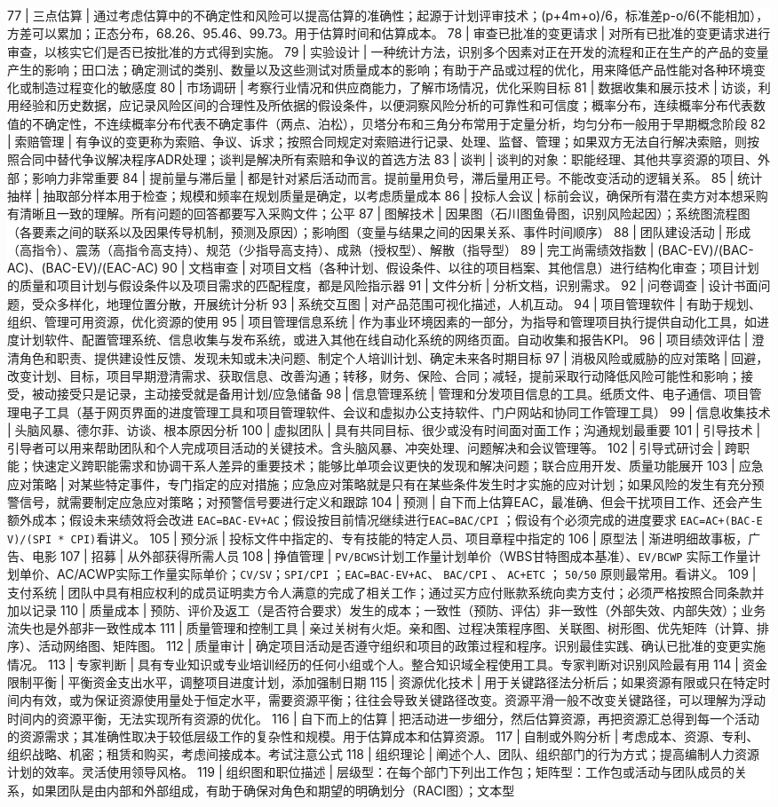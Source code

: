 77 |	三点估算 |	通过考虑估算中的不确定性和风险可以提高估算的准确性；起源于计划评审技术；(p+4m+o)/6，标准差p-o/6(不能相加），方差可以累加；正态分布，68.26、95.46、99.73。用于估算时间和估算成本。
78 |	审查已批准的变更请求 |	对所有已批准的变更请求进行审查，以核实它们是否已按批准的方式得到实施。
79 |	实验设计 |	一种统计方法，识别多个因素对正在开发的流程和正在生产的产品的变量产生的影响；田口法；确定测试的类别、数量以及这些测试对质量成本的影响；有助于产品或过程的优化，用来降低产品性能对各种环境变化或制造过程变化的敏感度
80 |	市场调研 |	考察行业情况和供应商能力，了解市场情况，优化采购目标
81 |	数据收集和展示技术 |	访谈，利用经验和历史数据，应记录风险区间的合理性及所依据的假设条件，以便洞察风险分析的可靠性和可信度；概率分布，连续概率分布代表数值的不确定性，不连续概率分布代表不确定事件（两点、泊松），贝塔分布和三角分布常用于定量分析，均匀分布一般用于早期概念阶段
82 |	索赔管理 |	有争议的变更称为索赔、争议、诉求；按照合同规定对索赔进行记录、处理、监督、管理；如果双方无法自行解决索赔，则按照合同中替代争议解决程序ADR处理；谈判是解决所有索赔和争议的首选方法
83 |	谈判 |	谈判的对象：职能经理、其他共享资源的项目、外部；影响力非常重要
84 |	提前量与滞后量 |	都是针对紧后活动而言。提前量用负号，滞后量用正号。不能改变活动的逻辑关系。
85 |	统计抽样 |	抽取部分样本用于检查；规模和频率在规划质量是确定，以考虑质量成本
86 |	投标人会议 |	标前会议，确保所有潜在卖方对本想采购有清晰且一致的理解。所有问题的回答都要写入采购文件；公平
87 |	图解技术 |	因果图（石川图鱼骨图，识别风险起因）；系统图流程图（各要素之间的联系以及因果传导机制，预测及原因）；影响图（变量与结果之间的因果关系、事件时间顺序）
88 |	团队建设活动 |	形成（高指令）、震荡（高指令高支持）、规范（少指导高支持）、成熟（授权型）、解散（指导型）
89 |	完工尚需绩效指数 |	(BAC-EV)/(BAC-AC)、(BAC-EV)/(EAC-AC)
90 |	文档审查 |	对项目文档（各种计划、假设条件、以往的项目档案、其他信息）进行结构化审查；项目计划的质量和项目计划与假设条件以及项目需求的匹配程度，都是风险指示器
91 |	文件分析 |	分析文档，识别需求。
92 |	问卷调查 |	设计书面问题，受众多样化，地理位置分散，开展统计分析
93 |	系统交互图 |	对产品范围可视化描述，人机互动。
94 |	项目管理软件 |	有助于规划、组织、管理可用资源，优化资源的使用
95 |	项目管理信息系统 |	作为事业环境因素的一部分，为指导和管理项目执行提供自动化工具，如进度计划软件、配置管理系统、信息收集与发布系统，或进入其他在线自动化系统的网络页面。自动收集和报告KPI。
96 |	项目绩效评估 |	澄清角色和职责、提供建设性反馈、发现未知或未决问题、制定个人培训计划、确定未来各时期目标
97 |	消极风险或威胁的应对策略 |	回避，改变计划、目标，项目早期澄清需求、获取信息、改善沟通；转移，财务、保险、合同；减轻，提前采取行动降低风险可能性和影响；接受，被动接受只是记录，主动接受就是备用计划/应急储备
98 |	信息管理系统 |	管理和分发项目信息的工具。纸质文件、电子通信、项目管理电子工具（基于网页界面的进度管理工具和项目管理软件、会议和虚拟办公支持软件、门户网站和协同工作管理工具）
99 |	信息收集技术 |	头脑风暴、德尔菲、访谈、根本原因分析
100 |	虚拟团队 |	具有共同目标、很少或没有时间面对面工作；沟通规划最重要
101 |	引导技术 |	引导者可以用来帮助团队和个人完成项目活动的关键技术。含头脑风暴、冲突处理、问题解决和会议管理等。
102 |	引导式研讨会 |	跨职能；快速定义跨职能需求和协调干系人差异的重要技术；能够比单项会议更快的发现和解决问题；联合应用开发、质量功能展开
103 |	应急应对策略 |	对某些特定事件，专门指定的应对措施；应急应对策略就是只有在某些条件发生时才实施的应对计划；如果风险的发生有充分预警信号，就需要制定应急应对策略；对预警信号要进行定义和跟踪
104 |	预测 |	自下而上估算EAC，最准确、但会干扰项目工作、还会产生额外成本；假设未来绩效将会改进 ` EAC=BAC-EV+AC `；假设按目前情况继续进行` EAC=BAC/CPI ` ；假设有个必须完成的进度要求 ` EAC=AC+(BAC-EV)/(SPI * CPI) `看讲义。
105 |	预分派 |	投标文件中指定的、专有技能的特定人员、项目章程中指定的
106 |	原型法 |	渐进明细故事板，广告、电影
107 |	招募 |	从外部获得所需人员
108 |	挣值管理 |	` PV/BCWS `计划工作量计划单价（WBS甘特图成本基准）、` EV/BCWP ` 实际工作量计划单价、AC/ACWP实际工作量实际单价；` CV/SV `；` SPI/CPI ` ；` EAC=BAC-EV+AC `、 ` BAC/CPI ` 、 ` AC+ETC ` ； ` 50/50 ` 原则最常用。看讲义。
109 |	支付系统 |	团队中具有相应权利的成员证明卖方令人满意的完成了相关工作；通过买方应付账款系统向卖方支付；必须严格按照合同条款并加以记录
110 |	质量成本 |	预防、评价及返工（是否符合要求）发生的成本；一致性（预防、评估）非一致性（外部失效、内部失效）；业务流失也是外部非一致性成本
111 |	质量管理和控制工具 |	亲过关树有火炬。亲和图、过程决策程序图、关联图、树形图、优先矩阵（计算、排序）、活动网络图、矩阵图。
112 |	质量审计 |	确定项目活动是否遵守组织和项目的政策过程和程序。识别最佳实践、确认已批准的变更实施情况。
113 |	专家判断 |	具有专业知识或专业培训经历的任何小组或个人。整合知识域全程使用工具。专家判断对识别风险最有用
114 |	资金限制平衡 |	平衡资金支出水平，调整项目进度计划，添加强制日期
115 |	资源优化技术 |	用于关键路径法分析后；如果资源有限或只在特定时间内有效，或为保证资源使用量处于恒定水平，需要资源平衡；往往会导致关键路径改变。资源平滑一般不改变关键路径，可以理解为浮动时间内的资源平衡，无法实现所有资源的优化。
116 |	自下而上的估算 |	把活动进一步细分，然后估算资源，再把资源汇总得到每一个活动的资源需求；其准确性取决于较低层级工作的复杂性和规模。用于估算成本和估算资源。
117 |	自制或外购分析 |	考虑成本、资源、专利、组织战略、机密；租赁和购买，考虑间接成本。考试注意公式
118 |	组织理论 |	阐述个人、团队、组织部门的行为方式；提高编制人力资源计划的效率。灵活使用领导风格。
119 |	组织图和职位描述 |	层级型：在每个部门下列出工作包；矩阵型：工作包或活动与团队成员的关系，如果团队是由内部和外部组成，有助于确保对角色和期望的明确划分（RACI图）；文本型

